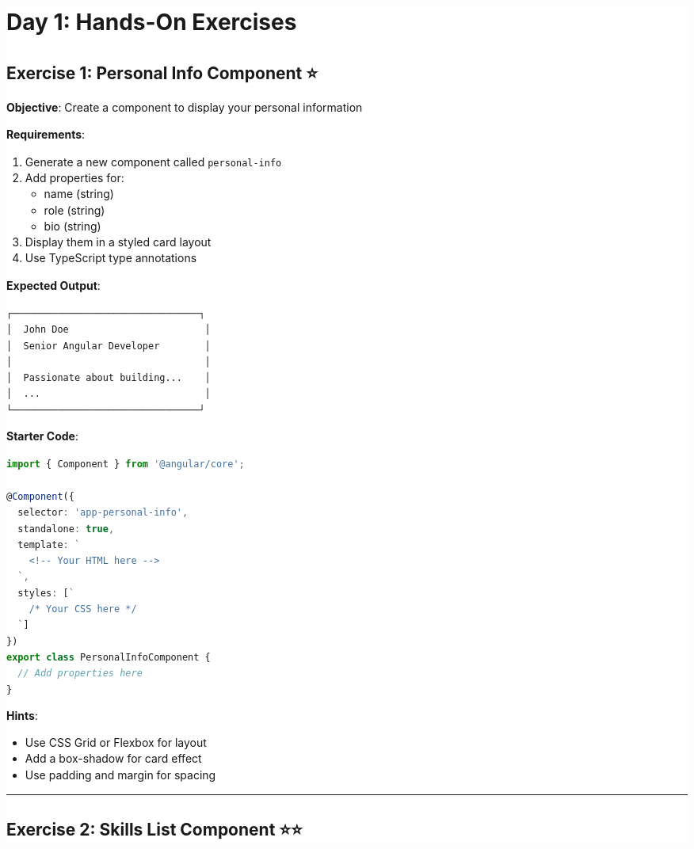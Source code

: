 # Day 1: Hands-On Exercises

## Exercise 1: Personal Info Component ⭐

**Objective**: Create a component to display your personal information

**Requirements**:
1. Generate a new component called `personal-info`
2. Add properties for:
   - name (string)
   - role (string)
   - bio (string)
3. Display them in a styled card layout
4. Use TypeScript type annotations

**Expected Output**:
```
┌─────────────────────────────────┐
│  John Doe                        │
│  Senior Angular Developer        │
│                                  │
│  Passionate about building...    │
│  ...                             │
└─────────────────────────────────┘
```

**Starter Code**:
```typescript
import { Component } from '@angular/core';

@Component({
  selector: 'app-personal-info',
  standalone: true,
  template: `
    <!-- Your HTML here -->
  `,
  styles: [`
    /* Your CSS here */
  `]
})
export class PersonalInfoComponent {
  // Add properties here
}
```

**Hints**:
- Use CSS Grid or Flexbox for layout
- Add a box-shadow for card effect
- Use padding and margin for spacing

---

## Exercise 2: Skills List Component ⭐⭐

